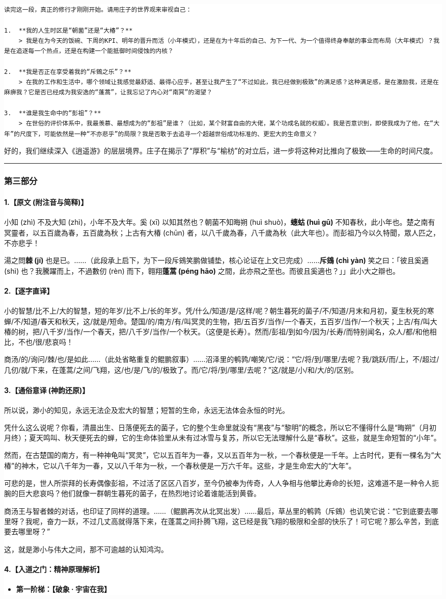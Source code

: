     读完这一段，真正的修行才刚刚开始。请用庄子的世界观来审视自己：

    1.  **我的人生时区是“朝菌”还是“大椿”？**
        > 我是在为今天的饭碗、下周的KPI、明年的晋升而活（小年模式），还是在为十年后的自己、为下一代、为一个值得终身奉献的事业而布局（大年模式）？我是在追逐每一个热点，还是在构建一个能抵御时间侵蚀的内核？

    2.  **我是否正在享受着我的“斥鴳之乐”？**
        > 在我的工作和生活中，哪个领域让我感觉最舒适、最得心应手，甚至让我产生了“不过如此，我已经做到极致”的满足感？这种满足感，是在激励我，还是在麻痹我？它是否已经成为我安逸的“蓬蒿”，让我忘记了内心对“南冥”的渴望？

    3.  **谁是我生命中的“彭祖”？**
        > 在世俗的评价体系中，我最羡慕、最想成为的“彭祖”是谁？（比如，某个财富自由的大佬，某个功成名就的权威）。我是否意识到，即使我成为了他，在“大年”的尺度下，可能依然是一种“不亦悲乎”的局限？我是否敢于去追寻一个超越世俗成功标准的、更宏大的生命意义？


好的，我们继续深入《逍遥游》的层层境界。庄子在揭示了“厚积”与“榆枋”的对立后，进一步将这种对比推向了极致——生命的时间尺度。

***

### **第三部分**

#### **1.【原文 (附注音与简释)】**

小知 (zhì) 不及大知 (zhì)，小年不及大年。奚 (xī) 以知其然也？朝菌不知晦朔 (huì shuò)，**蟪蛄 (huì gū)** 不知春秋，此小年也。楚之南有冥靈者，以五百歲為春，五百歲為秋；上古有大椿 (chūn) 者，以八千歲為春，八千歲為秋（此大年也）。而彭祖乃今以久特聞，眾人匹之，不亦悲乎！

湯之問**棘 (jí)** 也是已。……（此段承上启下，为下一段斥鴳笑鹏做铺垫，核心论证在上文已完成）……**斥鴳 (chì yàn)** 笑之曰：「彼且奚適 (shì) 也？我騰躍而上，不過數仞 (rèn) 而下，翱翔**蓬蒿 (péng hāo)** 之間，此亦飛之至也。而彼且奚適也？」」此小大之辯也。

#### **2.【逐字直译】**

小的智慧/比不上/大的智慧，短的年岁/比不上/长的年岁。凭/什么/知道/是/这样/呢？朝生暮死的菌子/不/知道/月末和月初，夏生秋死的寒蝉/不/知道/春天和秋天，这/就是/短命。楚国/的/南方/有/叫冥灵的生物，把/五百岁/当作/一个春天，五百岁/当作/一个秋天；上古/有/叫大椿的树，把/八千岁/当作/一个春天，把/八千岁/当作/一个秋天。（这便是长寿）。然而/彭祖/到如今/因为/长寿/而特别闻名，众人/都/和他相比，不也/很/悲哀吗！

商汤/的/询问/棘/也/是如此……（此处省略重复的鲲鹏叙事）……沼泽里的鹌鹑/嘲笑/它/说：“它/将/到/哪里/去呢？我/跳跃/而/上，不/超过/几仞/就/下来，在蓬蒿/之间/飞翔，这/也/是/飞/的/极致了。而/它/将/到/哪里/去呢？”这/就是/小/和/大/的/区别。

#### **3.【通俗意译 (神韵还原)】**

所以说，渺小的知见，永远无法企及宏大的智慧；短暂的生命，永远无法体会永恒的时光。

凭什么这么说呢？你看，清晨出生、日落便死去的菌子，它的整个生命里就没有“黑夜”与“黎明”的概念，所以它不懂得什么是“晦朔”（月初月终）；夏天鸣叫、秋天便死去的蝉，它的生命体验里从未有过冰雪与复苏，所以它无法理解什么是“春秋”。这些，就是生命短暂的“小年”。

然而，在古楚国的南方，有一种神龟叫“冥灵”，它以五百年为一春，又以五百年为一秋，一个春秋便是一千年。上古时代，更有一棵名为“大椿”的神木，它以八千年为一春，又以八千年为一秋，一个春秋便是一万六千年。这些，才是生命宏大的“大年”。

可悲的是，世人所崇拜的长寿偶像彭祖，不过活了区区八百岁，至今仍被奉为传奇，人人争相与他攀比寿命的长短，这难道不是一种令人扼腕的巨大悲哀吗？他们就像一群朝生暮死的菌子，在热烈地讨论着谁能活到黄昏。

商汤王与智者棘的对话，也印证了同样的道理。……（鲲鹏再次从北冥出发）……最后，草丛里的鹌鹑（斥鴳）也讥笑它说：“它到底要去哪里呀？我呢，奋力一跃，不过几丈高就得落下来，在蓬蒿之间扑腾飞翔，这已经是我飞翔的极限和全部的快乐了！可它呢？那么辛苦，到底要去哪里呀？”

这，就是渺小与伟大之间，那不可逾越的认知鸿沟。

#### **4.【入道之门：精神原理解析】**

*   **第一阶梯：【破象 · 宇宙在我】**
